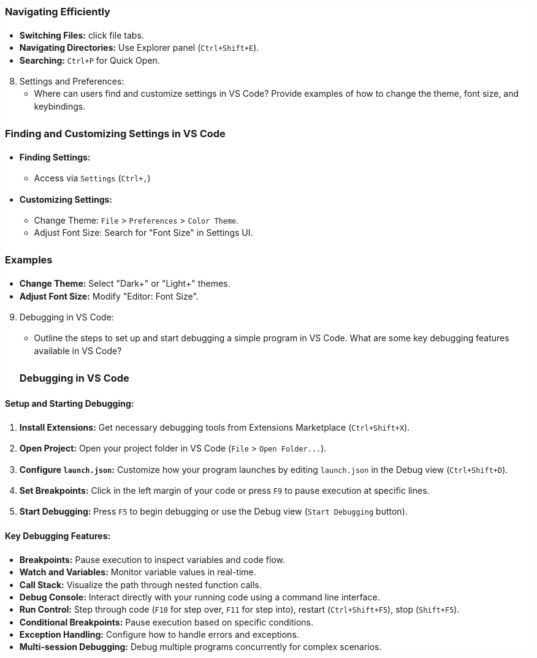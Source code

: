 ### Navigating Efficiently

- **Switching Files:**  click file tabs.
- **Navigating Directories:** Use Explorer panel (`Ctrl+Shift+E`).
- **Searching:** `Ctrl+P` for Quick Open.



8. Settings and Preferences:
   - Where can users find and customize settings in VS Code? Provide examples of how to change the theme, font size, and keybindings.


### Finding and Customizing Settings in VS Code
- **Finding Settings:**
  - Access via `Settings` (`Ctrl+,`)
  
- **Customizing Settings:**
  - Change Theme: `File` > `Preferences` > `Color Theme`.
  - Adjust Font Size: Search for "Font Size" in Settings UI.
  
### Examples
- **Change Theme:** Select "Dark+" or "Light+" themes.
- **Adjust Font Size:** Modify "Editor: Font Size".



9. Debugging in VS Code:
   - Outline the steps to set up and start debugging a simple program in VS Code. What are some key debugging features available in VS Code?

   ### Debugging in VS Code

#### Setup and Starting Debugging:

1. **Install Extensions:** Get necessary debugging tools from Extensions Marketplace (`Ctrl+Shift+X`).

2. **Open Project:** Open your project folder in VS Code (`File` > `Open Folder...`).

3. **Configure `launch.json`:** Customize how your program launches by editing `launch.json` in the Debug view (`Ctrl+Shift+D`).

4. **Set Breakpoints:** Click in the left margin of your code or press `F9` to pause execution at specific lines.

5. **Start Debugging:** Press `F5` to begin debugging or use the Debug view (`Start Debugging` button).

#### Key Debugging Features:

- **Breakpoints:** Pause execution to inspect variables and code flow.
- **Watch and Variables:** Monitor variable values in real-time.
- **Call Stack:** Visualize the path through nested function calls.
- **Debug Console:** Interact directly with your running code using a command line interface.
- **Run Control:** Step through code (`F10` for step over, `F11` for step into), restart (`Ctrl+Shift+F5`), stop (`Shift+F5`).
- **Conditional Breakpoints:** Pause execution based on specific conditions.
- **Exception Handling:** Configure how to handle errors and exceptions.
- **Multi-session Debugging:** Debug multiple programs concurrently for complex scenarios.
